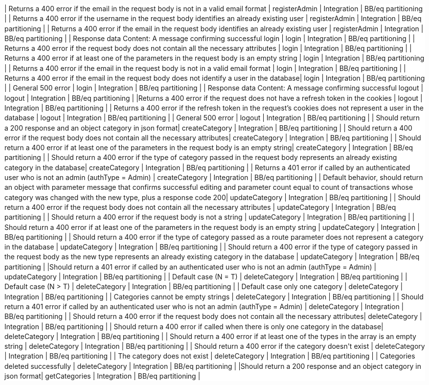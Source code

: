 | Returns a 400 error if the email in the request body is not in a valid email format | registerAdmin | Integration | BB/eq partitioning |
| Returns a 400 error if the username in the request body identifies an already existing user | registerAdmin | Integration | BB/eq partitioning |
| Returns a 400 error if the email in the request body identifies an already existing user | registerAdmin | Integration | BB/eq partitioning |
| Response data Content: A message confirming successful login | login | Integration | BB/eq partitioning |
| Returns a 400 error if the request body does not contain all the necessary attributes | login | Integration | BB/eq partitioning |
| Returns a 400 error if at least one of the parameters in the request body is an empty string | login | Integration | BB/eq partitioning |
| Returns a 400 error if the email in the request body is not in a valid email format | login | Integration | BB/eq partitioning |
| Returns a 400 error if the email in the request body does not identify a user in the database| login | Integration | BB/eq partitioning |
| General 500 error | login | Integration | BB/eq partitioning |
| Response data Content: A message confirming successful logout | logout | Integration | BB/eq partitioning |
|Returns a 400 error if the request does not have a refresh token in the cookies | logout | Integration | BB/eq partitioning |
| Returns a 400 error if the refresh token in the request’s cookies does not represent a user in the database | logout | Integration | BB/eq partitioning |
| General 500 error | logout | Integration | BB/eq partitioning |
| Should return a 200 response and an object category in json format| createCategory | Integration | BB/eq partitioning |
| Should return a 400 error if the request body does not contain all the necessary attributes| createCategory | Integration | BB/eq partitioning |
| Should return a 400 error if at least one of the parameters in the request body is an empty string| createCategory | Integration | BB/eq partitioning |
| Should return a 400 error if the type of category passed in the request body represents an already existing category in the database| createCategory | Integration | BB/eq partitioning |
| Returns a 401 error if called by an authenticated user who is not an admin (authType = Admin) | createCategory | Integration | BB/eq partitioning |
| Default behavior, should return an object with parameter message that confirms successful editing and parameter count equal to count of transactions whose category was changed with the new type, plus a response code 200| updateCategory | Integration | BB/eq partitioning |
| Should return a 400 error if the request body does not contain all the necessary attributes | updateCategory | Integration | BB/eq partitioning |
| Should return a 400 error if the request body is not a string | updateCategory | Integration | BB/eq partitioning |
| Should return a 400 error if at least one of the parameters in the request body is an empty string | updateCategory | Integration | BB/eq partitioning |
| Should return a 400 error if the type of category passed as a route parameter does not represent a category in the database | updateCategory | Integration | BB/eq partitioning |
| Should return a 400 error if the type of category passed in the request body as the new type represents an already existing category in the database | updateCategory | Integration | BB/eq partitioning |
|Should return a 401 error if called by an authenticated user who is not an admin (authType = Admin)  | updateCategory | Integration | BB/eq partitioning |
| Default case (N = T) | deleteCategory | Integration | BB/eq partitioning |
| Default case (N > T) | deleteCategory | Integration | BB/eq partitioning |
| Default case only one category | deleteCategory | Integration | BB/eq partitioning |
| Categories cannot be empty strings | deleteCategory | Integration | BB/eq partitioning |
| Should return a 401 error if called by an authenticated user who is not an admin (authType = Admin) | deleteCategory | Integration | BB/eq partitioning |
| Should return a 400 error if the request body does not contain all the necessary attributes| deleteCategory | Integration | BB/eq partitioning |
| Should return a 400 error if called when there is only one category in the database| deleteCategory | Integration | BB/eq partitioning |
| Should return a 400 error if at least one of the types in the array is an empty string | deleteCategory | Integration | BB/eq partitioning |
| Should return a 400 error if the category doesn't exist | deleteCategory | Integration | BB/eq partitioning |
| The category does not exist | deleteCategory | Integration | BB/eq partitioning |
| Categories deleted successfully | deleteCategory | Integration | BB/eq partitioning |
|Should return a 200 response and an object category in json format| getCategories | Integration | BB/eq partitioning |